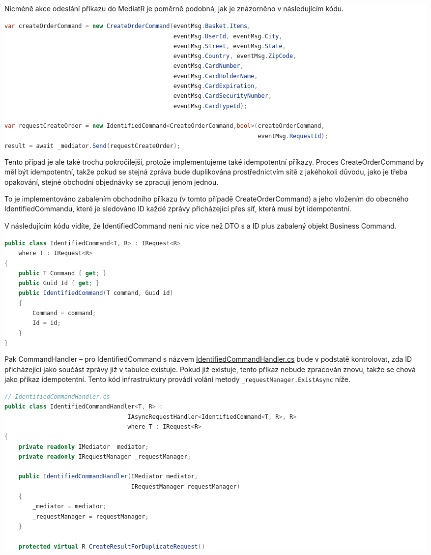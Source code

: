 Nicméně akce odeslání příkazu do MediatR je poměrně podobná, jak je znázorněno v následujícím kódu.

```csharp
var createOrderCommand = new CreateOrderCommand(eventMsg.Basket.Items,
                                                eventMsg.UserId, eventMsg.City,
                                                eventMsg.Street, eventMsg.State,
                                                eventMsg.Country, eventMsg.ZipCode,
                                                eventMsg.CardNumber,
                                                eventMsg.CardHolderName,
                                                eventMsg.CardExpiration,
                                                eventMsg.CardSecurityNumber,
                                                eventMsg.CardTypeId);

var requestCreateOrder = new IdentifiedCommand<CreateOrderCommand,bool>(createOrderCommand,
                                                                        eventMsg.RequestId);
result = await _mediator.Send(requestCreateOrder);
```

Tento případ je ale také trochu pokročilejší, protože implementujeme také idempotentní příkazy. Proces CreateOrderCommand by měl být idempotentní, takže pokud se stejná zpráva bude duplikována prostřednictvím sítě z jakéhokoli důvodu, jako je třeba opakování, stejné obchodní objednávky se zpracují jenom jednou.

To je implementováno zabalením obchodního příkazu (v tomto případě CreateOrderCommand) a jeho vložením do obecného IdentifiedCommandu, které je sledováno ID každé zprávy přicházející přes síť, která musí být idempotentní.

V následujícím kódu vidíte, že IdentifiedCommand není nic více než DTO s a ID plus zabalený objekt Business Command.

```csharp
public class IdentifiedCommand<T, R> : IRequest<R>
    where T : IRequest<R>
{
    public T Command { get; }
    public Guid Id { get; }
    public IdentifiedCommand(T command, Guid id)
    {
        Command = command;
        Id = id;
    }
}
```

Pak CommandHandler – pro IdentifiedCommand s názvem [IdentifiedCommandHandler.cs](https://github.com/dotnet-architecture/eShopOnContainers/blob/dev/src/Services/Ordering/Ordering.API/Application/Commands/IdentifiedCommandHandler.cs) bude v podstatě kontrolovat, zda ID přicházející jako součást zprávy již v tabulce existuje. Pokud již existuje, tento příkaz nebude zpracován znovu, takže se chová jako příkaz idempotentní. Tento kód infrastruktury provádí volání metody `_requestManager.ExistAsync` níže.

```csharp
// IdentifiedCommandHandler.cs
public class IdentifiedCommandHandler<T, R> :
                                   IAsyncRequestHandler<IdentifiedCommand<T, R>, R>
                                   where T : IRequest<R>
{
    private readonly IMediator _mediator;
    private readonly IRequestManager _requestManager;

    public IdentifiedCommandHandler(IMediator mediator,
                                    IRequestManager requestManager)
    {
        _mediator = mediator;
        _requestManager = requestManager;
    }

    protected virtual R CreateResultForDuplicateRequest()
```